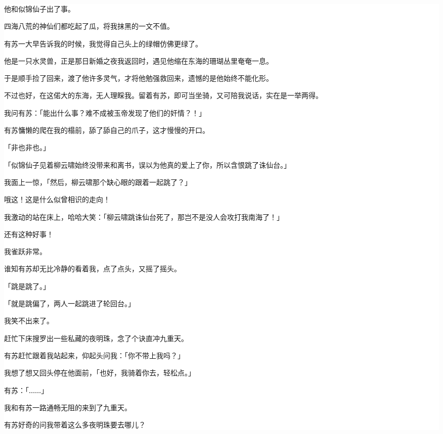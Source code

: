他和似锦仙子出了事。


四海八荒的神仙们都吃起了瓜，将我抹黑的一文不值。


有苏一大早告诉我的时候，我觉得自己头上的绿帽仿佛更绿了。


他是一只水灵兽，正是那日新婚之夜我返回时，遇见他缩在东海的珊瑚丛里奄奄一息。


于是顺手捡了回来，渡了他许多灵气，才将他勉强救回来，遗憾的是他始终不能化形。


不过也好，在这偌大的东海，无人理睬我。留着有苏，即可当坐骑，又可陪我说话，实在是一举两得。


我问有苏：「能出什么事？难不成被玉帝发现了他们的奸情？！」


有苏慵懒的爬在我的榻前，舔了舔自己的爪子，这才慢慢的开口。


「非也非也。」


「似锦仙子见着柳云啸始终没带来和离书，误以为他真的爱上了你，所以含恨跳了诛仙台。」


我面上一惊，「然后，柳云啸那个缺心眼的跟着一起跳了？」


哦这！这是什么似曾相识的走向！


我激动的站在床上，哈哈大笑：「柳云啸跳诛仙台死了，那岂不是没人会攻打我南海了！」


还有这种好事！


我雀跃非常。


谁知有苏却无比冷静的看着我，点了点头，又摇了摇头。


「跳是跳了。」


「就是跳偏了，两人一起跳进了轮回台。」


我笑不出来了。


赶忙下床搜罗出一些私藏的夜明珠，念了个诀直冲九重天。


有苏赶忙跟着我站起来，仰起头问我：「你不带上我吗？」


我想了想又回头停在他面前，「也好，我骑着你去，轻松点。」


有苏：「……」


我和有苏一路通畅无阻的来到了九重天。


有苏好奇的问我带着这么多夜明珠要去哪儿？
